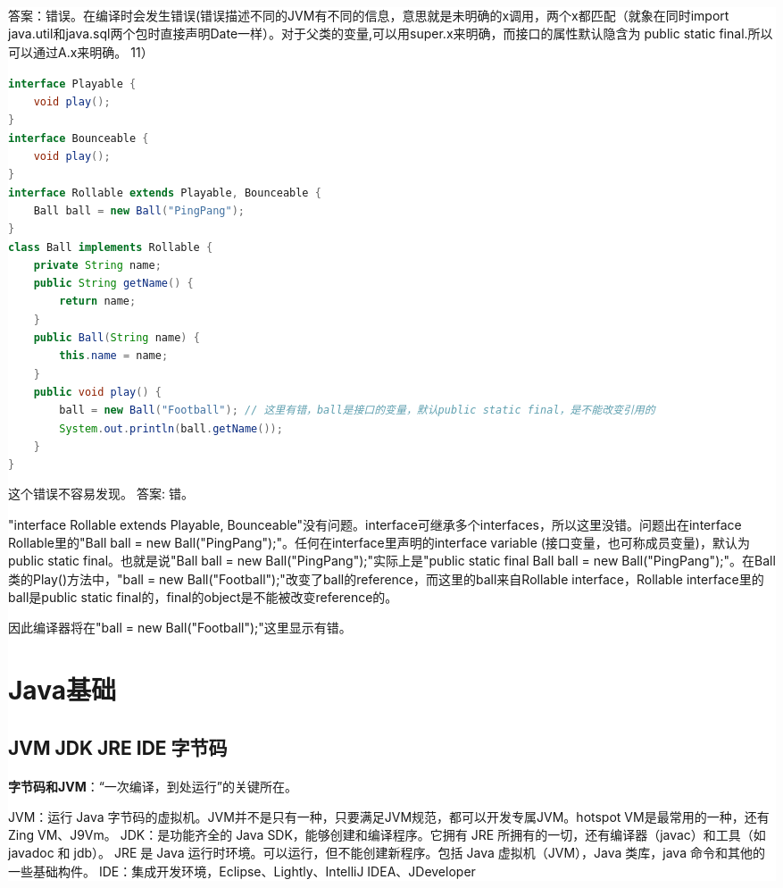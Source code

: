 ```java
```
答案：错误。在编译时会发生错误(错误描述不同的JVM有不同的信息，意思就是未明确的x调用，两个x都匹配（就象在同时import java.util和java.sql两个包时直接声明Date一样）。对于父类的变量,可以用super.x来明确，而接口的属性默认隐含为 public static final.所以可以通过A.x来明确。
11）

```java
interface Playable {
    void play();
}
interface Bounceable {
    void play();
}
interface Rollable extends Playable, Bounceable {
    Ball ball = new Ball("PingPang");
}
class Ball implements Rollable {
    private String name;
    public String getName() {
        return name;
    }
    public Ball(String name) {
        this.name = name;
    }
    public void play() {
        ball = new Ball("Football"); // 这里有错，ball是接口的变量，默认public static final，是不能改变引用的
        System.out.println(ball.getName());
    }
}

```
这个错误不容易发现。
答案: 错。

"interface Rollable extends Playable, Bounceable"没有问题。interface可继承多个interfaces，所以这里没错。问题出在interface Rollable里的"Ball ball = new Ball("PingPang");"。任何在interface里声明的interface variable (接口变量，也可称成员变量)，默认为public static final。也就是说"Ball ball = new Ball("PingPang");"实际上是"public static final Ball ball = new Ball("PingPang");"。在Ball类的Play()方法中，"ball = new Ball("Football");"改变了ball的reference，而这里的ball来自Rollable interface，Rollable interface里的ball是public static final的，final的object是不能被改变reference的。

因此编译器将在"ball = new Ball("Football");"这里显示有错。

# Java基础

## JVM JDK JRE IDE 字节码

**字节码和JVM**：“一次编译，到处运行”的关键所在。

JVM：运行 Java 字节码的虚拟机。JVM并不是只有一种，只要满足JVM规范，都可以开发专属JVM。hotspot VM是最常用的一种，还有Zing VM、J9Vm。
JDK：是功能齐全的 Java SDK，能够创建和编译程序。它拥有 JRE 所拥有的一切，还有编译器（javac）和工具（如 javadoc 和 jdb）。
JRE 是 Java 运行时环境。可以运行，但不能创建新程序。包括 Java 虚拟机（JVM），Java 类库，java 命令和其他的一些基础构件。
IDE：集成开发环境，Eclipse、Lightly、IntelliJ IDEA、JDeveloper
